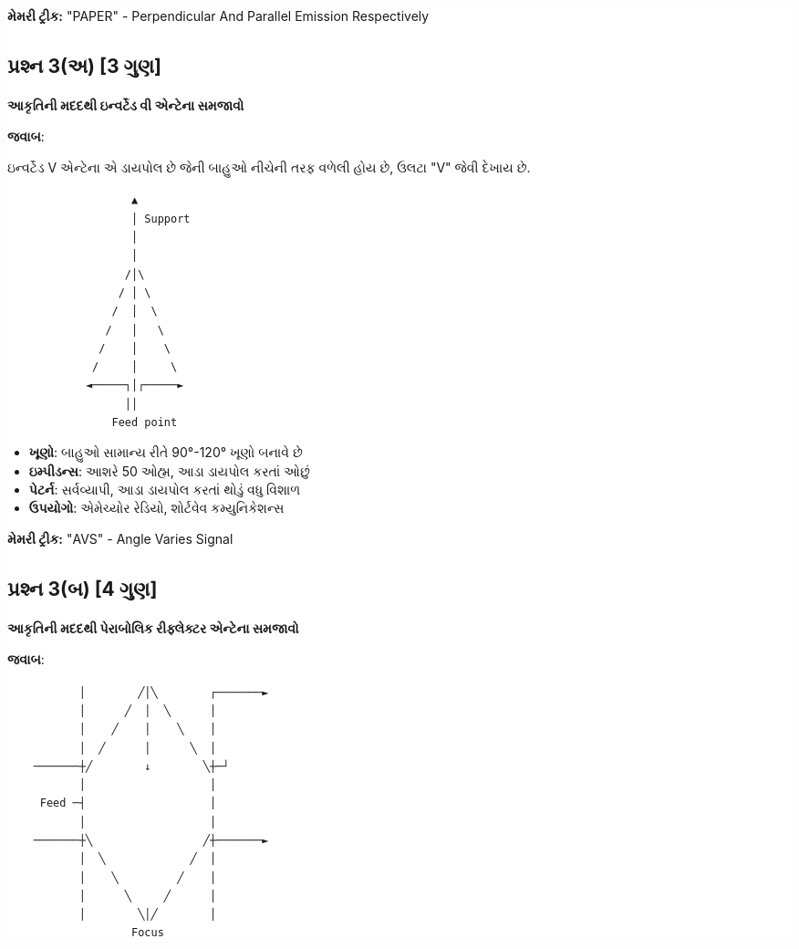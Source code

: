 **મેમરી ટ્રીક:** "PAPER" - Perpendicular And Parallel Emission Respectively

## પ્રશ્ન 3(અ) [3 ગુણ]

**આકૃતિની મદદથી ઇન્વર્ટેડ વી એન્ટેના સમજાવો**

**જવાબ**:

ઇન્વર્ટેડ V એન્ટેના એ ડાયપોલ છે જેની બાહુઓ નીચેની તરફ વળેલી હોય છે, ઉલટા "V" જેવી દેખાય છે.

```goat
                   ▲
                   │ Support
                   │
                   │
                  /│\
                 / │ \
                /  │  \
               /   │   \
              /    │    \
             /     │     \
            ◄─────┐│┌─────►
                  ││
                Feed point
```

- **ખૂણો**: બાહુઓ સામાન્ય રીતે 90°-120° ખૂણો બનાવે છે
- **ઇમ્પીડન્સ**: આશરે 50 ઓહ્મ, આડા ડાયપોલ કરતાં ઓછું
- **પેટર્ન**: સર્વવ્યાપી, આડા ડાયપોલ કરતાં થોડું વધુ વિશાળ
- **ઉપયોગો**: એમેચ્યોર રેડિયો, શોર્ટવેવ કમ્યુનિકેશન્સ

**મેમરી ટ્રીક:** "AVS" - Angle Varies Signal

## પ્રશ્ન 3(બ) [4 ગુણ]

**આકૃતિની મદદથી પેરાબોલિક રીફ્લેક્ટર એન્ટેના સમજાવો**

**જવાબ**:

```goat
           │        ╱│╲        ┌───────►
           │      ╱  │  ╲      │
           │    ╱    │    ╲    │
           │  ╱      │      ╲  │
    ───────┼╱        ↓        ╲┼─┘
           │                   │
     Feed ─┤                   │
           │                   │
    ───────┼╲                 ╱┼───────►
           │  ╲             ╱  │
           │    ╲         ╱    │
           │      ╲     ╱      │
           │        ╲│╱        │
                   Focus
```
